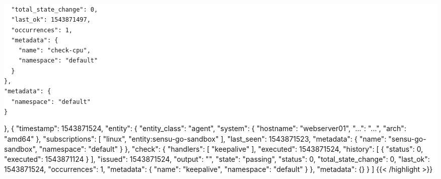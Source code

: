       "total_state_change": 0,
      "last_ok": 1543871497,
      "occurrences": 1,
      "metadata": {
        "name": "check-cpu",
        "namespace": "default"
      }
    },
    "metadata": {
      "namespace": "default"
    }
  },
  {
    "timestamp": 1543871524,
    "entity": {
      "entity_class": "agent",
      "system": {
        "hostname": "webserver01",
        "...": "...",
        "arch": "amd64"
      },
      "subscriptions": [
        "linux",
        "entity:sensu-go-sandbox"
      ],
      "last_seen": 1543871523,
      "metadata": {
        "name": "sensu-go-sandbox",
        "namespace": "default"
      }
    },
    "check": {
      "handlers": [
        "keepalive"
      ],
      "executed": 1543871524,
      "history": [
        {
          "status": 0,
          "executed": 1543871124
        }
      ],
      "issued": 1543871524,
      "output": "",
      "state": "passing",
      "status": 0,
      "total_state_change": 0,
      "last_ok": 1543871524,
      "occurrences": 1,
      "metadata": {
        "name": "keepalive",
        "namespace": "default"
      }
    },
    "metadata": {}
  }
]
{{< /highlight >}}
